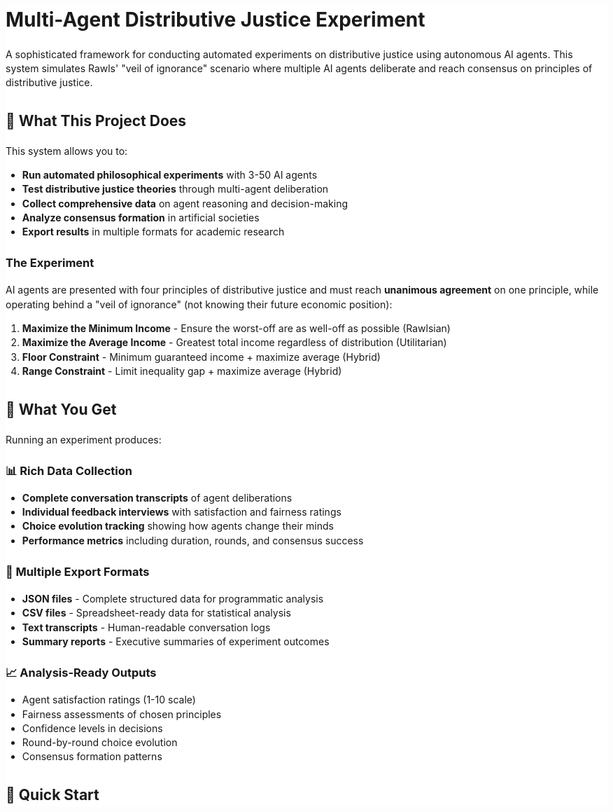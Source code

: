# Multi-Agent Distributive Justice Experiment

A sophisticated framework for conducting automated experiments on distributive justice using autonomous AI agents. This system simulates Rawls' "veil of ignorance" scenario where multiple AI agents deliberate and reach consensus on principles of distributive justice.

## 🎯 What This Project Does

This system allows you to:
- **Run automated philosophical experiments** with 3-50 AI agents
- **Test distributive justice theories** through multi-agent deliberation
- **Collect comprehensive data** on agent reasoning and decision-making
- **Analyze consensus formation** in artificial societies
- **Export results** in multiple formats for academic research

### The Experiment

AI agents are presented with four principles of distributive justice and must reach **unanimous agreement** on one principle, while operating behind a "veil of ignorance" (not knowing their future economic position):

1. **Maximize the Minimum Income** - Ensure the worst-off are as well-off as possible (Rawlsian)
2. **Maximize the Average Income** - Greatest total income regardless of distribution (Utilitarian)
3. **Floor Constraint** - Minimum guaranteed income + maximize average (Hybrid)
4. **Range Constraint** - Limit inequality gap + maximize average (Hybrid)

## 🎁 What You Get

Running an experiment produces:

### 📊 Rich Data Collection
- **Complete conversation transcripts** of agent deliberations
- **Individual feedback interviews** with satisfaction and fairness ratings
- **Choice evolution tracking** showing how agents change their minds
- **Performance metrics** including duration, rounds, and consensus success

### 📁 Multiple Export Formats
- **JSON files** - Complete structured data for programmatic analysis
- **CSV files** - Spreadsheet-ready data for statistical analysis
- **Text transcripts** - Human-readable conversation logs
- **Summary reports** - Executive summaries of experiment outcomes

### 📈 Analysis-Ready Outputs
- Agent satisfaction ratings (1-10 scale)
- Fairness assessments of chosen principles
- Confidence levels in decisions
- Round-by-round choice evolution
- Consensus formation patterns

## 🚀 Quick Start
